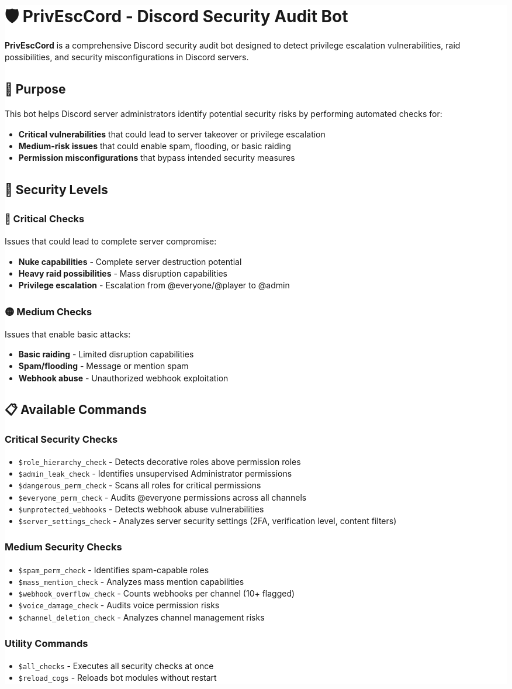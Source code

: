 # 🛡️ PrivEscCord - Discord Security Audit Bot

**PrivEscCord** is a comprehensive Discord security audit bot designed to detect privilege escalation vulnerabilities, raid possibilities, and security misconfigurations in Discord servers.

## 🎯 Purpose

This bot helps Discord server administrators identify potential security risks by performing automated checks for:
- **Critical vulnerabilities** that could lead to server takeover or privilege escalation
- **Medium-risk issues** that could enable spam, flooding, or basic raiding
- **Permission misconfigurations** that bypass intended security measures

## 🚨 Security Levels

### 🔴 Critical Checks
Issues that could lead to complete server compromise:
- **Nuke capabilities** - Complete server destruction potential
- **Heavy raid possibilities** - Mass disruption capabilities  
- **Privilege escalation** - Escalation from @everyone/@player to @admin

### 🟡 Medium Checks
Issues that enable basic attacks:
- **Basic raiding** - Limited disruption capabilities
- **Spam/flooding** - Message or mention spam
- **Webhook abuse** - Unauthorized webhook exploitation

## 📋 Available Commands

### Critical Security Checks
- `$role_hierarchy_check` - Detects decorative roles above permission roles
- `$admin_leak_check` - Identifies unsupervised Administrator permissions
- `$dangerous_perm_check` - Scans all roles for critical permissions
- `$everyone_perm_check` - Audits @everyone permissions across all channels
- `$unprotected_webhooks` - Detects webhook abuse vulnerabilities
- `$server_settings_check` - Analyzes server security settings (2FA, verification level, content filters)

### Medium Security Checks
- `$spam_perm_check` - Identifies spam-capable roles
- `$mass_mention_check` - Analyzes mass mention capabilities
- `$webhook_overflow_check` - Counts webhooks per channel (10+ flagged)
- `$voice_damage_check` - Audits voice permission risks
- `$channel_deletion_check` - Analyzes channel management risks

### Utility Commands
- `$all_checks` - Executes all security checks at once
- `$reload_cogs` - Reloads bot modules without restart
